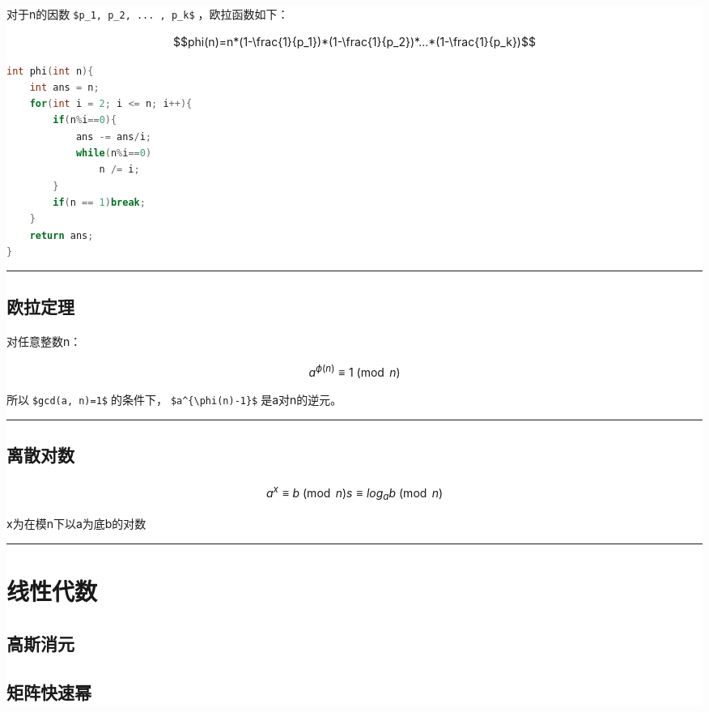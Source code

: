 对于n的因数 `$p_1, p_2, ... , p_k$` ，欧拉函数如下：

```math
phi(n)=n*(1-\frac{1}{p_1})*(1-\frac{1}{p_2})*...*(1-\frac{1}{p_k})
```

```cpp
int phi(int n){
    int ans = n;
    for(int i = 2; i <= n; i++){
        if(n%i==0){
            ans -= ans/i;
            while(n%i==0)
                n /= i;
        }
        if(n == 1)break;
    }
    return ans;
}
```

---

## 欧拉定理

对任意整数n：

```math
a^{\phi(n)} \equiv 1 \pmod{n}
```

所以 `$gcd(a, n)=1$` 的条件下， `$a^{\phi(n)-1}$` 是a对n的逆元。

---

## 离散对数

```math
a^x \equiv b \pmod{n}

s \equiv log_ab \pmod{n}
```

x为在模n下以a为底b的对数

---

# 线性代数

## 高斯消元

## 矩阵快速幂